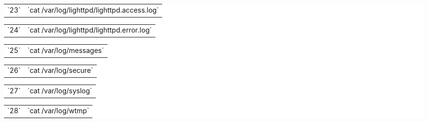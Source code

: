 </tbody>
</table>
</div>
<div>
<table>
<tbody>
<tr>
<td>`23`</td>
<td>`cat /var/log/lighttpd/lighttpd.access.log`</td>
</tr>
</tbody>
</table>
</div>
<div>
<table>
<tbody>
<tr>
<td>`24`</td>
<td>`cat /var/log/lighttpd/lighttpd.error.log`</td>
</tr>
</tbody>
</table>
</div>
<div>
<table>
<tbody>
<tr>
<td>`25`</td>
<td>`cat /var/log/messages`</td>
</tr>
</tbody>
</table>
</div>
<div>
<table>
<tbody>
<tr>
<td>`26`</td>
<td>`cat /var/log/secure`</td>
</tr>
</tbody>
</table>
</div>
<div>
<table>
<tbody>
<tr>
<td>`27`</td>
<td>`cat /var/log/syslog`</td>
</tr>
</tbody>
</table>
</div>
<div>
<table>
<tbody>
<tr>
<td>`28`</td>
<td>`cat /var/log/wtmp`</td>
</tr>
</tbody>
</table>
</div>
<div>